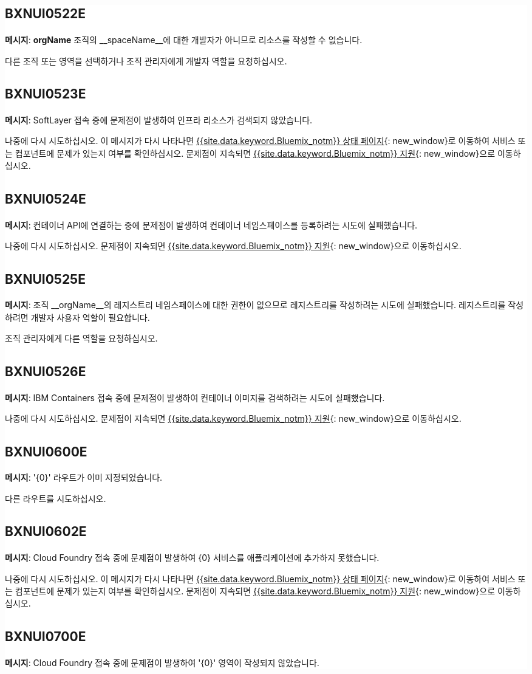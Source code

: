 ## BXNUI0522E

**메시지**: __orgName__ 조직의 __spaceName__에 대한 개발자가 아니므로 리소스를 작성할 수 없습니다.

다른 조직 또는 영역을 선택하거나 조직 관리자에게 개발자 역할을 요청하십시오.

## BXNUI0523E

**메시지**: SoftLayer 접속 중에 문제점이 발생하여 인프라 리소스가 검색되지 않았습니다.

나중에 다시 시도하십시오. 이 메시지가 다시 나타나면 [{{site.data.keyword.Bluemix_notm}} 상태 페이지](https://developer.ibm.com/bluemix/support/#status){: new_window}로 이동하여 서비스 또는 컴포넌트에 문제가 있는지 여부를 확인하십시오. 문제점이 지속되면 [{{site.data.keyword.Bluemix_notm}} 지원](http://ibm.biz/bluemixsupport){: new_window}으로 이동하십시오.

## BXNUI0524E

**메시지**: 컨테이너 API에 연결하는 중에 문제점이 발생하여 컨테이너 네임스페이스를 등록하려는 시도에 실패했습니다.

나중에 다시 시도하십시오. 문제점이 지속되면 [{{site.data.keyword.Bluemix_notm}} 지원](http://ibm.biz/bluemixsupport){: new_window}으로 이동하십시오.

## BXNUI0525E

**메시지**: 조직 __orgName__의 레지스트리 네임스페이스에 대한 권한이 없으므로 레지스트리를 작성하려는 시도에 실패했습니다. 레지스트리를 작성하려면 개발자 사용자 역할이 필요합니다.

조직 관리자에게 다른 역할을 요청하십시오.

## BXNUI0526E

**메시지**: IBM Containers 접속 중에 문제점이 발생하여 컨테이너 이미지를 검색하려는 시도에 실패했습니다.

나중에 다시 시도하십시오. 문제점이 지속되면 [{{site.data.keyword.Bluemix_notm}} 지원](http://ibm.biz/bluemixsupport){: new_window}으로 이동하십시오.

## BXNUI0600E

**메시지**: '{0}' 라우트가 이미 지정되었습니다.

다른 라우트를 시도하십시오.

## BXNUI0602E

**메시지**: Cloud Foundry 접속 중에 문제점이 발생하여 {0} 서비스를 애플리케이션에 추가하지 못했습니다.

나중에 다시 시도하십시오. 이 메시지가 다시 나타나면 [{{site.data.keyword.Bluemix_notm}} 상태 페이지](https://developer.ibm.com/bluemix/support/#status){: new_window}로 이동하여 서비스 또는 컴포넌트에 문제가 있는지 여부를 확인하십시오. 문제점이 지속되면 [{{site.data.keyword.Bluemix_notm}} 지원](http://ibm.biz/bluemixsupport){: new_window}으로 이동하십시오.

## BXNUI0700E

**메시지**: Cloud Foundry 접속 중에 문제점이 발생하여 '{0}' 영역이 작성되지 않았습니다.

